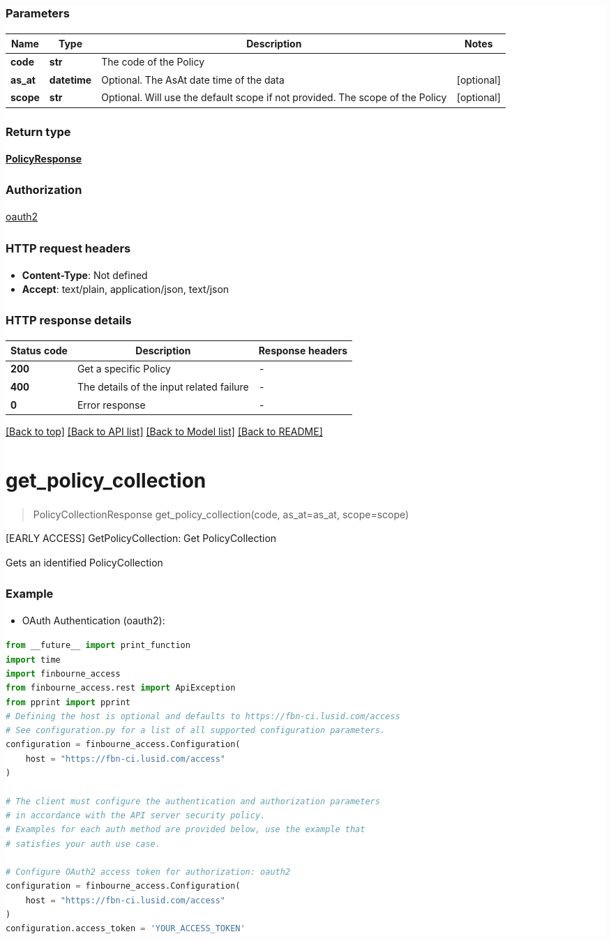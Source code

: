 ### Parameters

Name | Type | Description  | Notes
------------- | ------------- | ------------- | -------------
 **code** | **str**| The code of the Policy | 
 **as_at** | **datetime**| Optional. The AsAt date time of the data | [optional] 
 **scope** | **str**| Optional. Will use the default scope if not provided. The scope of the Policy | [optional] 

### Return type

[**PolicyResponse**](PolicyResponse.md)

### Authorization

[oauth2](../README.md#oauth2)

### HTTP request headers

 - **Content-Type**: Not defined
 - **Accept**: text/plain, application/json, text/json

### HTTP response details
| Status code | Description | Response headers |
|-------------|-------------|------------------|
**200** | Get a specific Policy |  -  |
**400** | The details of the input related failure |  -  |
**0** | Error response |  -  |

[[Back to top]](#) [[Back to API list]](../README.md#documentation-for-api-endpoints) [[Back to Model list]](../README.md#documentation-for-models) [[Back to README]](../README.md)

# **get_policy_collection**
> PolicyCollectionResponse get_policy_collection(code, as_at=as_at, scope=scope)

[EARLY ACCESS] GetPolicyCollection: Get PolicyCollection

Gets an identified PolicyCollection

### Example

* OAuth Authentication (oauth2):
```python
from __future__ import print_function
import time
import finbourne_access
from finbourne_access.rest import ApiException
from pprint import pprint
# Defining the host is optional and defaults to https://fbn-ci.lusid.com/access
# See configuration.py for a list of all supported configuration parameters.
configuration = finbourne_access.Configuration(
    host = "https://fbn-ci.lusid.com/access"
)

# The client must configure the authentication and authorization parameters
# in accordance with the API server security policy.
# Examples for each auth method are provided below, use the example that
# satisfies your auth use case.

# Configure OAuth2 access token for authorization: oauth2
configuration = finbourne_access.Configuration(
    host = "https://fbn-ci.lusid.com/access"
)
configuration.access_token = 'YOUR_ACCESS_TOKEN'
```